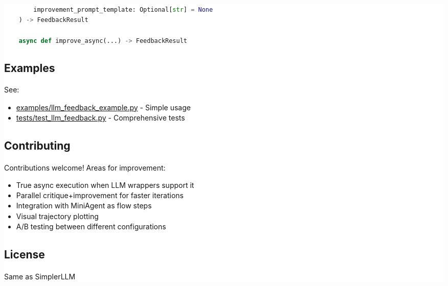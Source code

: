 ```python
        improvement_prompt_template: Optional[str] = None
    ) -> FeedbackResult

    async def improve_async(...) -> FeedbackResult
```

## Examples

See:
- [examples/llm_feedback_example.py](../../../examples/llm_feedback_example.py) - Simple usage
- [tests/test_llm_feedback.py](../../../tests/test_llm_feedback.py) - Comprehensive tests

## Contributing

Contributions welcome! Areas for improvement:
- True async execution when LLM wrappers support it
- Parallel critique+improvement for faster iterations
- Integration with MiniAgent as flow steps
- Visual trajectory plotting
- A/B testing between different configurations

## License

Same as SimplerLLM
